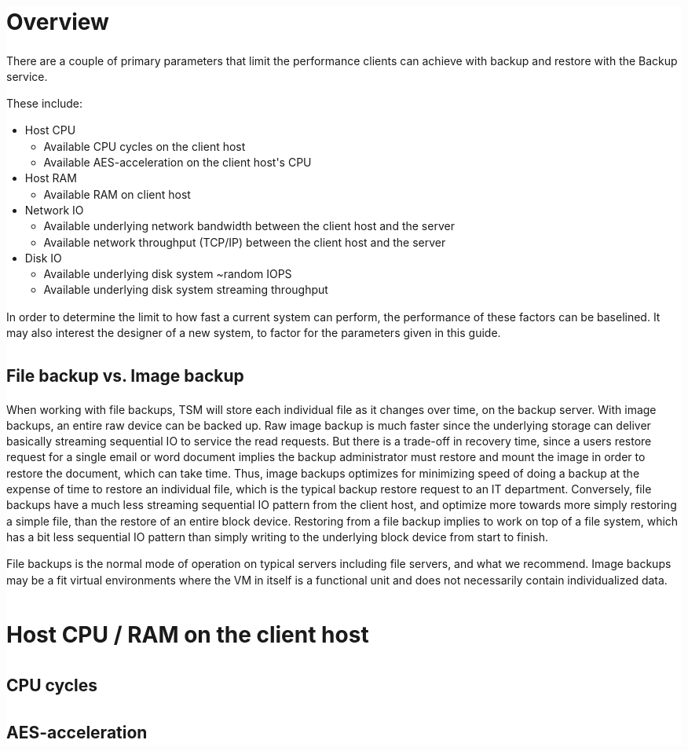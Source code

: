 # Overview

There are a couple of primary parameters that limit the performance clients can achieve with backup and restore with the Backup service.

These include:
* Host CPU
  * Available CPU cycles on the client host
  * Available AES-acceleration on the client host's CPU
* Host RAM
  * Available RAM on client host
* Network IO
  * Available underlying network bandwidth between the client host and the server
  * Available network throughput (TCP/IP) between the client host and the server
* Disk IO
  * Available underlying disk system ~random IOPS
  * Available underlying disk system streaming throughput

In order to determine the limit to how fast a current system can perform, the performance of these factors can be baselined.  It may also interest the designer of a new system, to factor for the parameters given in this guide.

## File backup vs. Image backup

When working with file backups, TSM will store each individual file as it changes over time, on the backup server. With image backups, an entire raw device can be backed up.  Raw image backup is much faster since the underlying storage can deliver basically streaming sequential IO to service the read requests. 
  But there is a trade-off in recovery time, since a users restore request for a single email or word document implies the backup administrator must restore and mount the image in order to restore the document, which can take time.  Thus, image backups optimizes for minimizing speed of doing a backup at the expense of time to restore an individual file, which is the typical backup restore request to an IT department.
  Conversely, file backups have a much less streaming sequential IO pattern from the client host, and optimize more towards more simply restoring a simple file, than the restore of an entire block device. Restoring from a file backup implies to work on top of a file system, which has a bit less sequential IO pattern than simply writing to the underlying block device from start to finish.

File backups is the normal mode of operation on typical servers including file servers, and what we recommend.
Image backups may be a fit virtual environments where the VM in itself is a functional unit and does not necessarily contain individualized data.

# Host CPU / RAM on the client host

## CPU cycles

## AES-acceleration
